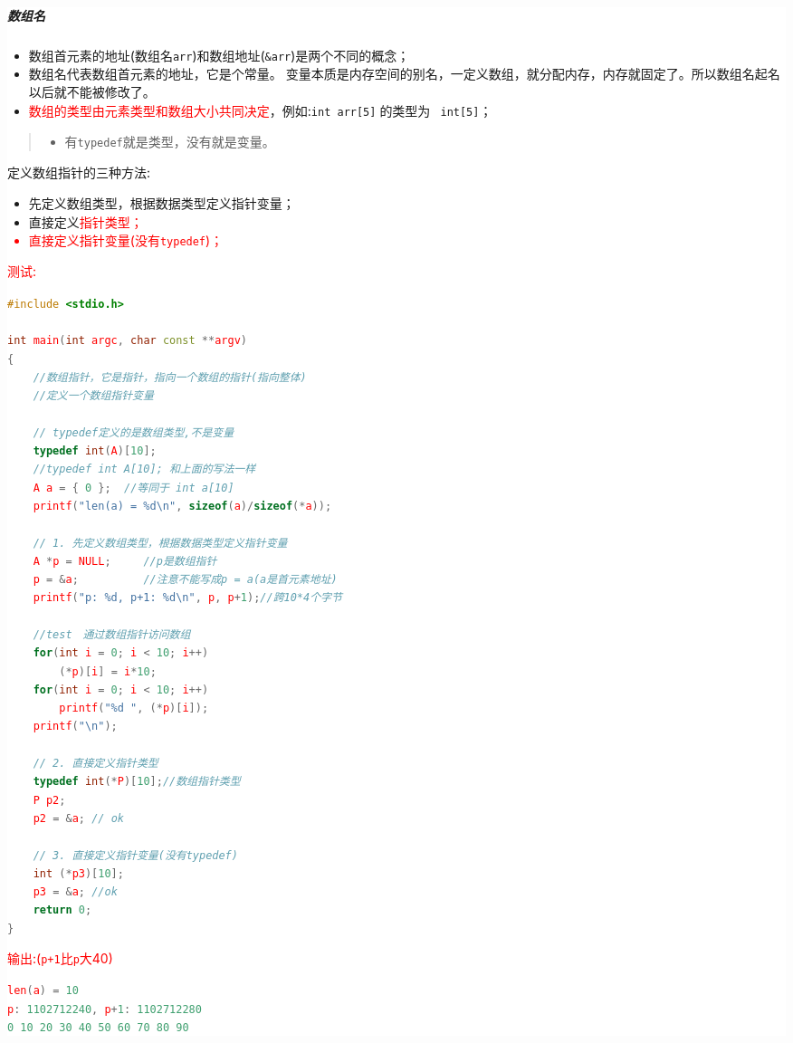 ##### 数组名
*  数组首元素的地址(数组名`arr`)和数组地址(`&arr`)是两个不同的概念；
*  数组名代表数组首元素的地址，它是个常量。  变量本质是内存空间的别名，一定义数组，就分配内存，内存就固定了。所以数组名起名以后就不能被修改了。
* <font color=  red>数组的类型由元素类型和数组大小共同决定</font>，例如:`int arr[5]`  的类型为 ` int[5]`；

> * 有`typedef`就是类型，没有就是变量。

定义数组指针的三种方法:

*  先定义数组类型，根据数据类型定义指针变量；
* 直接定义<font color  = red>指针类型；
* 直接定义<font color  = red>指针变量(没有`typedef`)；

测试: 

```cpp
#include <stdio.h>

int main(int argc, char const **argv)
{ 
    //数组指针，它是指针，指向一个数组的指针(指向整体)
    //定义一个数组指针变量

    // typedef定义的是数组类型,不是变量
    typedef int(A)[10];
    //typedef int A[10]; 和上面的写法一样
    A a = { 0 };  //等同于 int a[10]
    printf("len(a) = %d\n", sizeof(a)/sizeof(*a));

    // 1. 先定义数组类型，根据数据类型定义指针变量
    A *p = NULL;     //p是数组指针
    p = &a;          //注意不能写成p = a(a是首元素地址)
    printf("p: %d, p+1: %d\n", p, p+1);//跨10*4个字节

    //test　通过数组指针访问数组
    for(int i = 0; i < 10; i++)
        (*p)[i] = i*10;
    for(int i = 0; i < 10; i++)
        printf("%d ", (*p)[i]);
    printf("\n");

    // 2. 直接定义指针类型
    typedef int(*P)[10];//数组指针类型
    P p2;
    p2 = &a; // ok

    // 3. 直接定义指针变量(没有typedef)
    int (*p3)[10];
    p3 = &a; //ok
    return 0;
}
```
输出:(`p+1`比`p`大40)
```cpp
len(a) = 10
p: 1102712240, p+1: 1102712280
0 10 20 30 40 50 60 70 80 90 
```
